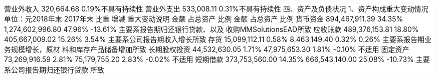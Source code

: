 营业外收入
320,664.68
0.19%不具有持续性
营业外支出
533,008.11
0.31%不具有持续性
四、资产及负债状况
1、资产构成重大变动情况
单位：元2018年末
2017年末
比重
增减
重大变动说明
金额
占总资产
比例
金额
占总资产
比例
货币资金
894,467,911.39
34.35%
1,274,602,996.80
47.96%
-13.61%
主要系报告期归还银行贷款、以及
收购MMSolutionsEAD所致
应收账款
489,376,153.81
18.80%
405,667,009.02
15.26%
3.54%
主要系公司报告期收入增长所致
存货
15,099,112.11
0.58%
8,463,149.40
0.32%
0.26%
主要系报告期业务规模增长，原材
料和库存产品储备增加所致
长期股权投资
44,532,630.05
1.71%
47,975,653.30
1.81%
-0.10%
不适用
固定资产
73,269,916.59
2.81%
75,179,755.20
2.83%
-0.02%
不适用
短期借款
373,753,560.00
14.35%
666,543,140.00
25.08%
-10.73%
主要系公司报告期归还银行贷款
所致